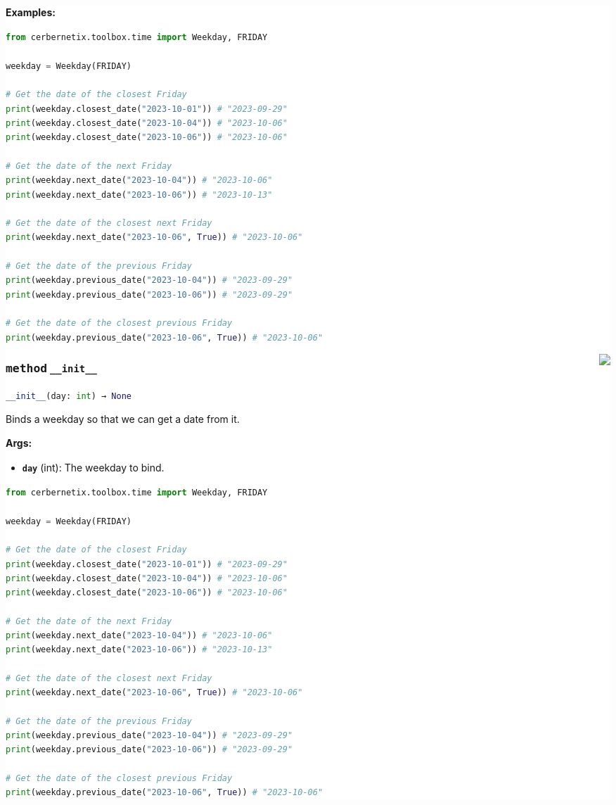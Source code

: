 

**Examples:**
 ```python
from cerbernetix.toolbox.time import Weekday, FRIDAY

weekday = Weekday(FRIDAY)

# Get the date of the closest Friday
print(weekday.closest_date("2023-10-01")) # "2023-09-29"
print(weekday.closest_date("2023-10-04")) # "2023-10-06"
print(weekday.closest_date("2023-10-06")) # "2023-10-06"

# Get the date of the next Friday
print(weekday.next_date("2023-10-04")) # "2023-10-06"
print(weekday.next_date("2023-10-06")) # "2023-10-13"

# Get the date of the closest next Friday
print(weekday.next_date("2023-10-06", True)) # "2023-10-06"

# Get the date of the previous Friday
print(weekday.previous_date("2023-10-04")) # "2023-09-29"
print(weekday.previous_date("2023-10-06")) # "2023-09-29"

# Get the date of the closest previous Friday
print(weekday.previous_date("2023-10-06", True)) # "2023-10-06"
``` 

<a href="../src/cerbernetix/toolbox/time/weekday.py#L75"><img align="right" style="float:right;" src="https://img.shields.io/badge/-source-cccccc?style=flat-square"></a>

### <kbd>method</kbd> `__init__`

```python
__init__(day: int) → None
```

Binds a weekday so that we can get a date from it. 



**Args:**
 
 - <b>`day`</b> (int):  The weekday to bind. 

```python
from cerbernetix.toolbox.time import Weekday, FRIDAY

weekday = Weekday(FRIDAY)

# Get the date of the closest Friday
print(weekday.closest_date("2023-10-01")) # "2023-09-29"
print(weekday.closest_date("2023-10-04")) # "2023-10-06"
print(weekday.closest_date("2023-10-06")) # "2023-10-06"

# Get the date of the next Friday
print(weekday.next_date("2023-10-04")) # "2023-10-06"
print(weekday.next_date("2023-10-06")) # "2023-10-13"

# Get the date of the closest next Friday
print(weekday.next_date("2023-10-06", True)) # "2023-10-06"

# Get the date of the previous Friday
print(weekday.previous_date("2023-10-04")) # "2023-09-29"
print(weekday.previous_date("2023-10-06")) # "2023-09-29"

# Get the date of the closest previous Friday
print(weekday.previous_date("2023-10-06", True)) # "2023-10-06"
``` 
